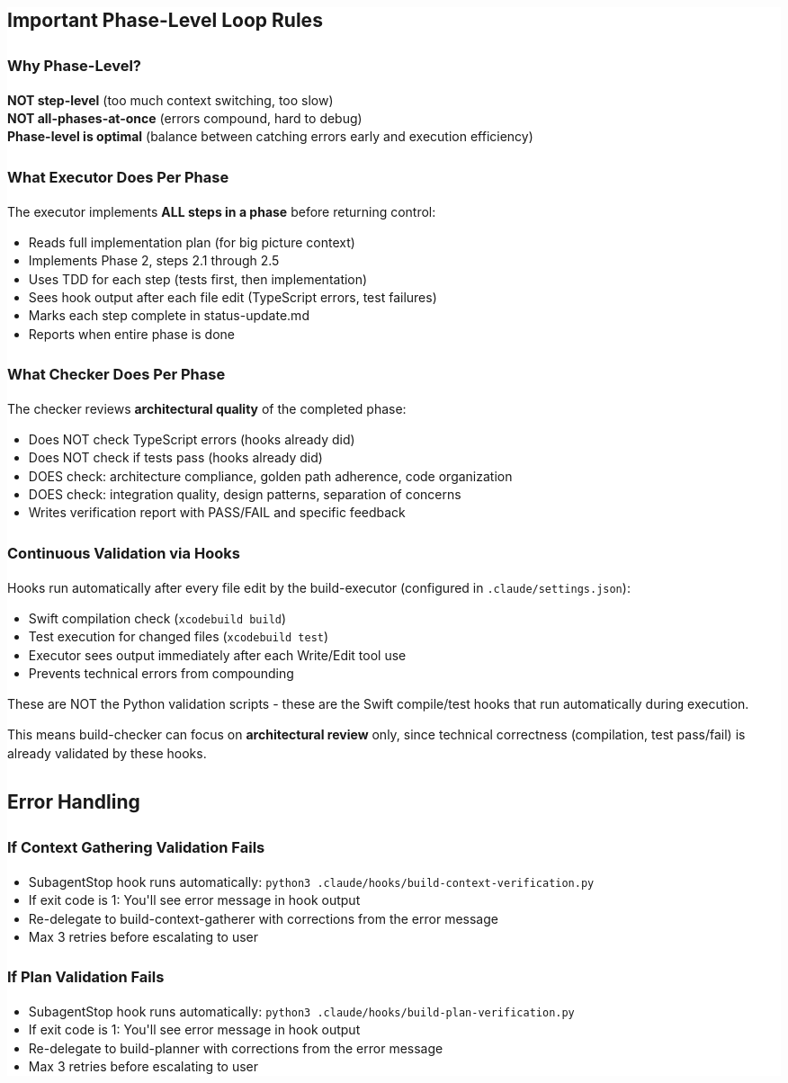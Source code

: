 ## Important Phase-Level Loop Rules

### Why Phase-Level?

**NOT step-level** (too much context switching, too slow)  
**NOT all-phases-at-once** (errors compound, hard to debug)  
**Phase-level is optimal** (balance between catching errors early and execution efficiency)

### What Executor Does Per Phase

The executor implements **ALL steps in a phase** before returning control:
- Reads full implementation plan (for big picture context)
- Implements Phase 2, steps 2.1 through 2.5
- Uses TDD for each step (tests first, then implementation)
- Sees hook output after each file edit (TypeScript errors, test failures)
- Marks each step complete in status-update.md
- Reports when entire phase is done

### What Checker Does Per Phase

The checker reviews **architectural quality** of the completed phase:
- Does NOT check TypeScript errors (hooks already did)
- Does NOT check if tests pass (hooks already did)
- DOES check: architecture compliance, golden path adherence, code organization
- DOES check: integration quality, design patterns, separation of concerns
- Writes verification report with PASS/FAIL and specific feedback

### Continuous Validation via Hooks

Hooks run automatically after every file edit by the build-executor (configured in `.claude/settings.json`):
- Swift compilation check (`xcodebuild build`)
- Test execution for changed files (`xcodebuild test`)
- Executor sees output immediately after each Write/Edit tool use
- Prevents technical errors from compounding

These are NOT the Python validation scripts - these are the Swift compile/test hooks that run automatically during execution.

This means build-checker can focus on **architectural review** only, since technical correctness (compilation, test pass/fail) is already validated by these hooks.

## Error Handling

### If Context Gathering Validation Fails
- SubagentStop hook runs automatically: `python3 .claude/hooks/build-context-verification.py`
- If exit code is 1: You'll see error message in hook output
- Re-delegate to build-context-gatherer with corrections from the error message
- Max 3 retries before escalating to user

### If Plan Validation Fails
- SubagentStop hook runs automatically: `python3 .claude/hooks/build-plan-verification.py`
- If exit code is 1: You'll see error message in hook output
- Re-delegate to build-planner with corrections from the error message
- Max 3 retries before escalating to user
